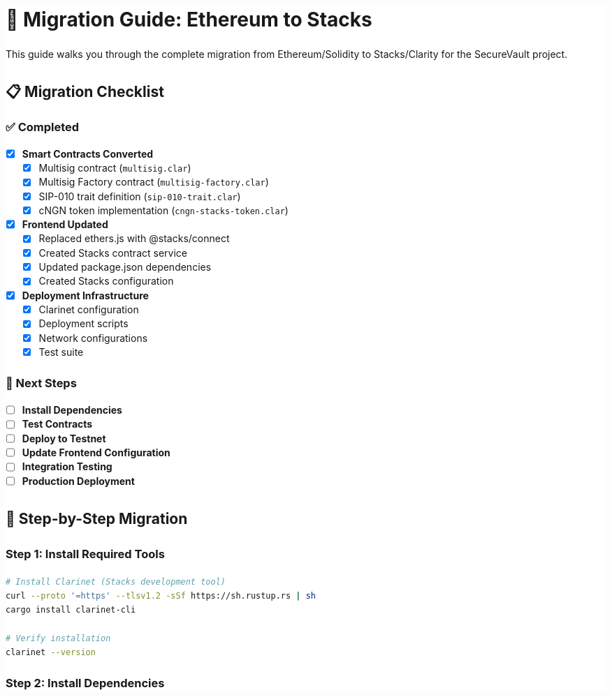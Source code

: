 # 🔄 Migration Guide: Ethereum to Stacks

This guide walks you through the complete migration from Ethereum/Solidity to Stacks/Clarity for the SecureVault project.

## 📋 Migration Checklist

### ✅ Completed

- [x] **Smart Contracts Converted**
  - [x] Multisig contract (`multisig.clar`)
  - [x] Multisig Factory contract (`multisig-factory.clar`)
  - [x] SIP-010 trait definition (`sip-010-trait.clar`)
  - [x] cNGN token implementation (`cngn-stacks-token.clar`)

- [x] **Frontend Updated**
  - [x] Replaced ethers.js with @stacks/connect
  - [x] Created Stacks contract service
  - [x] Updated package.json dependencies
  - [x] Created Stacks configuration

- [x] **Deployment Infrastructure**
  - [x] Clarinet configuration
  - [x] Deployment scripts
  - [x] Network configurations
  - [x] Test suite

### 🔄 Next Steps

- [ ] **Install Dependencies**
- [ ] **Test Contracts**
- [ ] **Deploy to Testnet**
- [ ] **Update Frontend Configuration**
- [ ] **Integration Testing**
- [ ] **Production Deployment**

## 🚀 Step-by-Step Migration

### Step 1: Install Required Tools

```bash
# Install Clarinet (Stacks development tool)
curl --proto '=https' --tlsv1.2 -sSf https://sh.rustup.rs | sh
cargo install clarinet-cli

# Verify installation
clarinet --version
```

### Step 2: Install Dependencies

